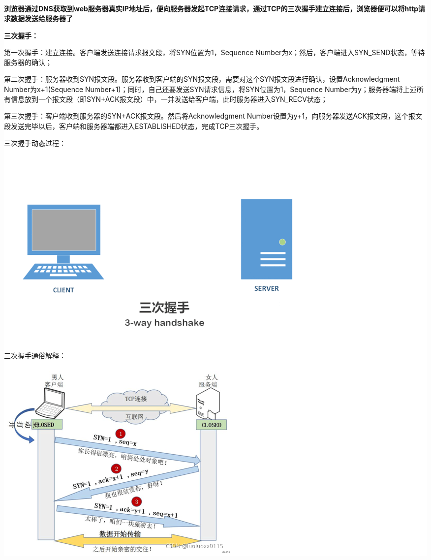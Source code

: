 **浏览器通过DNS获取到web服务器真实IP地址后，便向服务器发起TCP连接请求，通过TCP的三次握手建立连接后，浏览器便可以将http请求数据发送给服务器了**

**三次握手：**

第一次握手：建立连接。客户端发送连接请求报文段，将SYN位置为1，Sequence Number为x；然后，客户端进入SYN_SEND状态，等待服务器的确认；

第二次握手：服务器收到SYN报文段。服务器收到客户端的SYN报文段，需要对这个SYN报文段进行确认，设置Acknowledgment Number为x+1(Sequence Number+1)；同时，自己还要发送SYN请求信息，将SYN位置为1，Sequence Number为y；服务器端将上述所有信息放到一个报文段（即SYN+ACK报文段）中，一并发送给客户端，此时服务器进入SYN_RECV状态；

第三次握手：客户端收到服务器的SYN+ACK报文段。然后将Acknowledgment Number设置为y+1，向服务器发送ACK报文段，这个报文段发送完毕以后，客户端和服务器端都进入ESTABLISHED状态，完成TCP三次握手。

三次握手动态过程：

![Image text](../../.vuepress/public/interview/browser/02/07.gif)

三次握手通俗解释：

![Image text](../../.vuepress/public/interview/browser/02/08.png)
